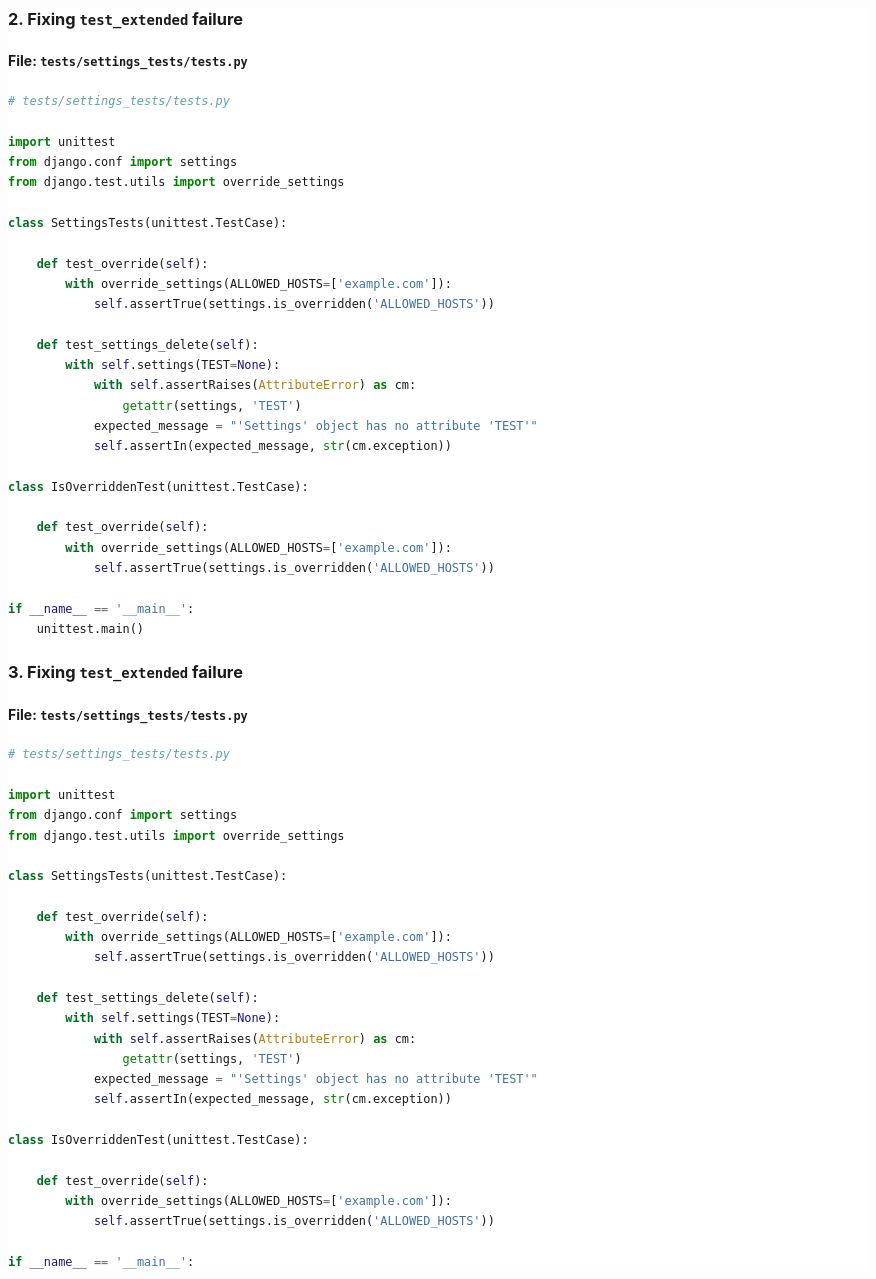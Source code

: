 ### 2. Fixing `test_extended` failure

#### File: `tests/settings_tests/tests.py`
```python
# tests/settings_tests/tests.py

import unittest
from django.conf import settings
from django.test.utils import override_settings

class SettingsTests(unittest.TestCase):

    def test_override(self):
        with override_settings(ALLOWED_HOSTS=['example.com']):
            self.assertTrue(settings.is_overridden('ALLOWED_HOSTS'))

    def test_settings_delete(self):
        with self.settings(TEST=None):
            with self.assertRaises(AttributeError) as cm:
                getattr(settings, 'TEST')
            expected_message = "'Settings' object has no attribute 'TEST'"
            self.assertIn(expected_message, str(cm.exception))

class IsOverriddenTest(unittest.TestCase):

    def test_override(self):
        with override_settings(ALLOWED_HOSTS=['example.com']):
            self.assertTrue(settings.is_overridden('ALLOWED_HOSTS'))

if __name__ == '__main__':
    unittest.main()
```

### 3. Fixing `test_extended` failure

#### File: `tests/settings_tests/tests.py`
```python
# tests/settings_tests/tests.py

import unittest
from django.conf import settings
from django.test.utils import override_settings

class SettingsTests(unittest.TestCase):

    def test_override(self):
        with override_settings(ALLOWED_HOSTS=['example.com']):
            self.assertTrue(settings.is_overridden('ALLOWED_HOSTS'))

    def test_settings_delete(self):
        with self.settings(TEST=None):
            with self.assertRaises(AttributeError) as cm:
                getattr(settings, 'TEST')
            expected_message = "'Settings' object has no attribute 'TEST'"
            self.assertIn(expected_message, str(cm.exception))

class IsOverriddenTest(unittest.TestCase):

    def test_override(self):
        with override_settings(ALLOWED_HOSTS=['example.com']):
            self.assertTrue(settings.is_overridden('ALLOWED_HOSTS'))

if __name__ == '__main__':
```